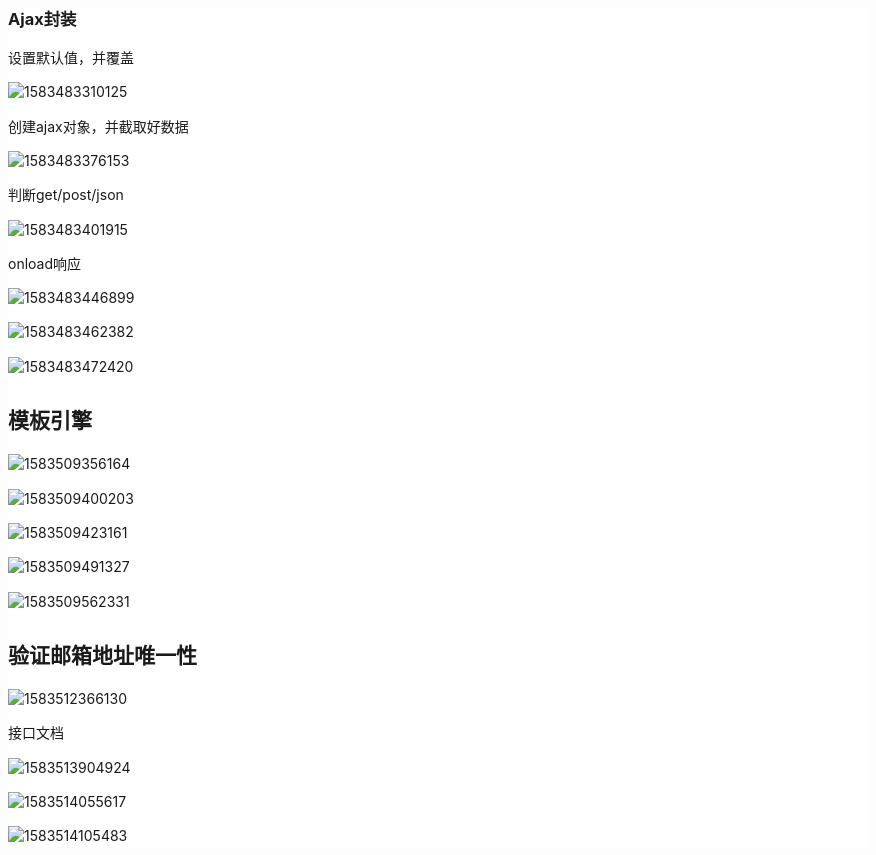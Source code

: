 
### Ajax封装

设置默认值，并覆盖

![1583483310125](C:\Users\751609117\AppData\Roaming\Typora\typora-user-images\1583483310125.png)

创建ajax对象，并截取好数据

![1583483376153](C:\Users\751609117\AppData\Roaming\Typora\typora-user-images\1583483376153.png)

判断get/post/json

![1583483401915](C:\Users\751609117\AppData\Roaming\Typora\typora-user-images\1583483401915.png)

onload响应

![1583483446899](C:\Users\751609117\AppData\Roaming\Typora\typora-user-images\1583483446899.png)

![1583483462382](C:\Users\751609117\AppData\Roaming\Typora\typora-user-images\1583483462382.png)

![1583483472420](C:\Users\751609117\AppData\Roaming\Typora\typora-user-images\1583483472420.png)





## 模板引擎

![1583509356164](C:\Users\751609117\AppData\Roaming\Typora\typora-user-images\1583509356164.png)

![1583509400203](C:\Users\751609117\AppData\Roaming\Typora\typora-user-images\1583509400203.png)

![1583509423161](C:\Users\751609117\AppData\Roaming\Typora\typora-user-images\1583509423161.png)

![1583509491327](C:\Users\751609117\AppData\Roaming\Typora\typora-user-images\1583509491327.png)

![1583509562331](C:\Users\751609117\AppData\Roaming\Typora\typora-user-images\1583509562331.png)





## 验证邮箱地址唯一性

![1583512366130](C:\Users\751609117\AppData\Roaming\Typora\typora-user-images\1583512366130.png)

接口文档

![1583513904924](C:\Users\751609117\AppData\Roaming\Typora\typora-user-images\1583513904924.png)

![1583514055617](C:\Users\751609117\AppData\Roaming\Typora\typora-user-images\1583514055617.png)

![1583514105483](C:\Users\751609117\AppData\Roaming\Typora\typora-user-images\1583514105483.png)
